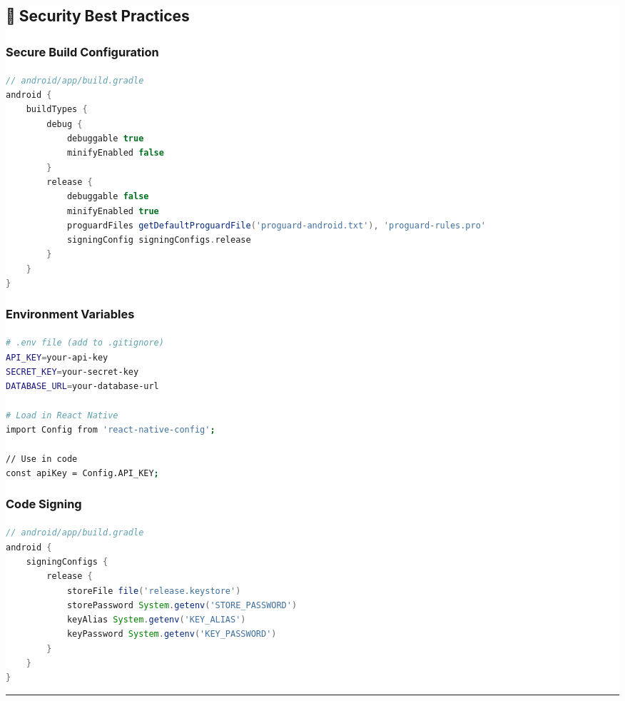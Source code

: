 ## 🔐 **Security Best Practices**

### **Secure Build Configuration**
```gradle
// android/app/build.gradle
android {
    buildTypes {
        debug {
            debuggable true
            minifyEnabled false
        }
        release {
            debuggable false
            minifyEnabled true
            proguardFiles getDefaultProguardFile('proguard-android.txt'), 'proguard-rules.pro'
            signingConfig signingConfigs.release
        }
    }
}
```

### **Environment Variables**
```bash
# .env file (add to .gitignore)
API_KEY=your-api-key
SECRET_KEY=your-secret-key
DATABASE_URL=your-database-url

# Load in React Native
import Config from 'react-native-config';

// Use in code
const apiKey = Config.API_KEY;
```

### **Code Signing**
```gradle
// android/app/build.gradle
android {
    signingConfigs {
        release {
            storeFile file('release.keystore')
            storePassword System.getenv('STORE_PASSWORD')
            keyAlias System.getenv('KEY_ALIAS')
            keyPassword System.getenv('KEY_PASSWORD')
        }
    }
}
```

---
